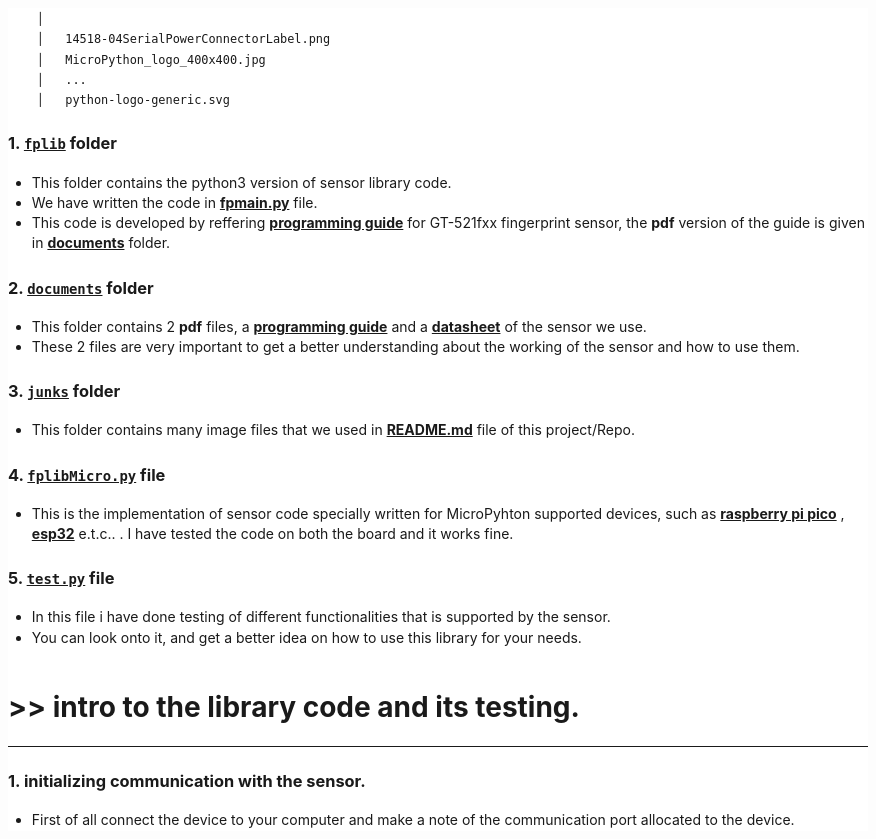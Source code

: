 ```
    │
    │   14518-04SerialPowerConnectorLabel.png
    │   MicroPython_logo_400x400.jpg
    │   ...
    │   python-logo-generic.svg
   ```

### 1. [`fplib`](https://github.com/Ribin-Baby/fplib-GT521Fx2/tree/main/fplib) folder
* This folder contains the python3 version of sensor library code.
* We have written the code in [**fpmain.py**](https://github.com/Ribin-Baby/fplib-GT521Fx2/blob/main/fplib/fpmain.py) file.
* This code is developed by reffering [**programming guide**](https://github.com/Ribin-Baby/fplib-GT521Fx2/blob/main/documents/GT-521F52_Programming_guide_V10_20161001.pdf) for GT-521fxx fingerprint sensor, the **pdf** version of the guide is given in [**documents**](https://github.com/Ribin-Baby/fplib-GT521Fx2/tree/main/documents) folder.
### 2. [`documents`](https://github.com/Ribin-Baby/fplib-GT521Fx2/tree/main/documents) folder
* This folder contains 2 **pdf** files, a [**programming guide**](https://github.com/Ribin-Baby/fplib-GT521Fx2/blob/main/documents/GT-521F52_Programming_guide_V10_20161001.pdf)  and a [**datasheet**](https://github.com/Ribin-Baby/fplib-GT521Fx2/blob/main/documents/GT-521FX2_datasheet_V1.1__003_.pdf) of the sensor we use.
* These 2 files are very important to get a better understanding about the working of the sensor and how to use them.
### 3.  [`junks`](https://github.com/Ribin-Baby/fplib-GT521Fx2/tree/main/junks) folder
* This folder contains many image files that we used in [**README.md**](https://github.com/Ribin-Baby/fplib-GT521Fx2/blob/main/README.md) file of this project/Repo.
### 4. [`fplibMicro.py`](https://github.com/Ribin-Baby/fplib-GT521Fx2/blob/main/fplibMicro.py) file
* This is the implementation of sensor code specially written for MicroPyhton supported devices, such as [**raspberry pi pico**](https://www.raspberrypi.com/documentation/microcontrollers/raspberry-pi-pico.html) , [**esp32**](https://docs.espressif.com/projects/esp-idf/en/latest/esp32/hw-reference/esp32/get-started-devkitc.html) e.t.c.. . I have tested the code on both the board and it works fine.
### 5. [`test.py`](https://github.com/Ribin-Baby/fplib-GT521Fx2/blob/main/test.py) file
* In this file i have done testing of different functionalities that is supported by the sensor.
* You can look onto it, and get a better idea on how to use this library for your needs.

# >> intro to the library code and its testing.
---
### 1. initializing communication with the sensor.
* First of all connect the device to your computer and make a note of the communication port allocated to the device.
